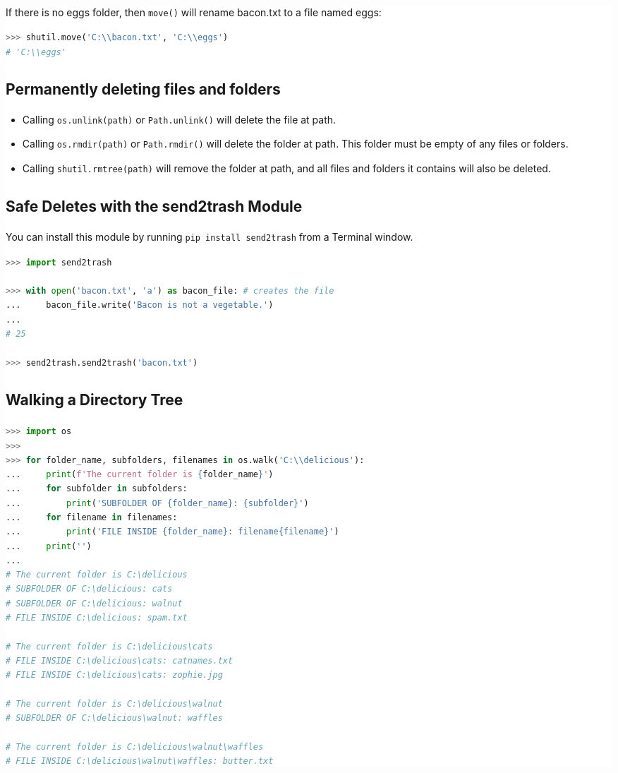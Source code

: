 If there is no eggs folder, then `move()` will rename bacon.txt to a file named eggs:

```python
>>> shutil.move('C:\\bacon.txt', 'C:\\eggs')
# 'C:\\eggs'
```

## Permanently deleting files and folders

- Calling `os.unlink(path)` or `Path.unlink()` will delete the file at path.

- Calling `os.rmdir(path)` or `Path.rmdir()` will delete the folder at path. This folder must be empty of any files or folders.

- Calling `shutil.rmtree(path)` will remove the folder at path, and all files and folders it contains will also be deleted.

## Safe Deletes with the send2trash Module

You can install this module by running `pip install send2trash` from a Terminal window.

```python
>>> import send2trash

>>> with open('bacon.txt', 'a') as bacon_file: # creates the file
...     bacon_file.write('Bacon is not a vegetable.')
...
# 25

>>> send2trash.send2trash('bacon.txt')
```

## Walking a Directory Tree

```python
>>> import os
>>>
>>> for folder_name, subfolders, filenames in os.walk('C:\\delicious'):
...     print(f'The current folder is {folder_name}')
...     for subfolder in subfolders:
...         print('SUBFOLDER OF {folder_name}: {subfolder}')
...     for filename in filenames:
...         print('FILE INSIDE {folder_name}: filename{filename}')
...     print('')
...
# The current folder is C:\delicious
# SUBFOLDER OF C:\delicious: cats
# SUBFOLDER OF C:\delicious: walnut
# FILE INSIDE C:\delicious: spam.txt

# The current folder is C:\delicious\cats
# FILE INSIDE C:\delicious\cats: catnames.txt
# FILE INSIDE C:\delicious\cats: zophie.jpg

# The current folder is C:\delicious\walnut
# SUBFOLDER OF C:\delicious\walnut: waffles

# The current folder is C:\delicious\walnut\waffles
# FILE INSIDE C:\delicious\walnut\waffles: butter.txt
```
